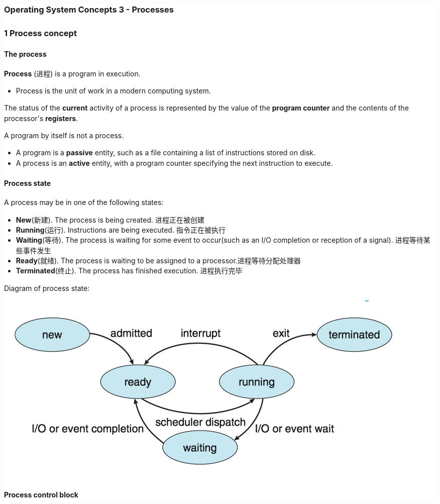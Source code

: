 ### **Operating System Concepts 3 - Processes**

### 1 Process concept

#### The process

**Process** (进程) is a program in execution.

* Process is the unit of work in a modern computing system.

The status of the **current** activity of a process is represented by the value of the **program counter** and the contents of the processor's **registers**.

A program by itself is not a process.

* A program is a **passive** entity, such as a file containing a list of instructions stored on disk.
* A process is an **active** entity, with a program counter specifying the next instruction to execute.

#### Process state

A process may be in one of the following states:

* **New**(新建). The process is being created. 进程正在被创建
* **Running**(运行). Instructions are being executed. 指令正在被执行
* **Waiting**(等待). The process is waiting for some event to occur(such as an I/O completion or reception of a signal). 进程等待某些事件发生
* **Ready**(就绪). The process is waiting to be assigned to a processor.进程等待分配处理器
* **Terminated**(终止). The process has finished execution. 进程执行完毕

Diagram of process state:

![Diagram of process state](figures/diagramofprocessstate.png)

#### Process control block
